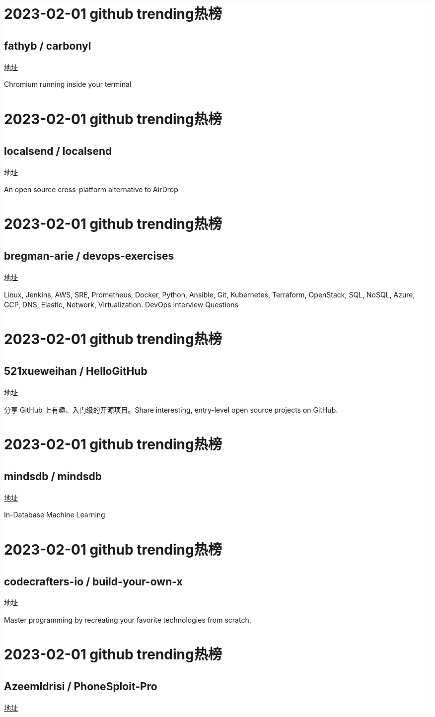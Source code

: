 # 2023-02-01 github trending热榜
## fathyb / carbonyl
[地址](/fathyb/carbonyl)

Chromium running inside your terminal
# 2023-02-01 github trending热榜
## localsend / localsend
[地址](/localsend/localsend)

An open source cross-platform alternative to AirDrop
# 2023-02-01 github trending热榜
## bregman-arie / devops-exercises
[地址](/bregman-arie/devops-exercises)

Linux, Jenkins, AWS, SRE, Prometheus, Docker, Python, Ansible, Git, Kubernetes, Terraform, OpenStack, SQL, NoSQL, Azure, GCP, DNS, Elastic, Network, Virtualization. DevOps Interview Questions
# 2023-02-01 github trending热榜
## 521xueweihan / HelloGitHub
[地址](/521xueweihan/HelloGitHub)

分享 GitHub 上有趣、入门级的开源项目。Share interesting, entry-level open source projects on GitHub.
# 2023-02-01 github trending热榜
## mindsdb / mindsdb
[地址](/mindsdb/mindsdb)

In-Database Machine Learning
# 2023-02-01 github trending热榜
## codecrafters-io / build-your-own-x
[地址](/codecrafters-io/build-your-own-x)

Master programming by recreating your favorite technologies from scratch.
# 2023-02-01 github trending热榜
## AzeemIdrisi / PhoneSploit-Pro
[地址](/AzeemIdrisi/PhoneSploit-Pro)
